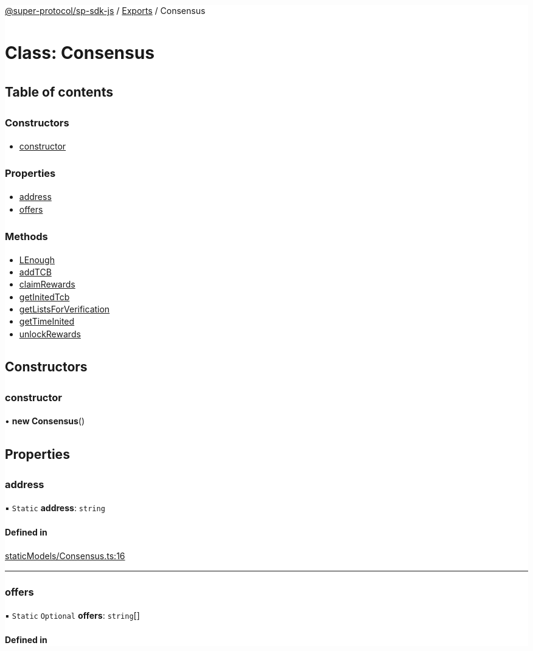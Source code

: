 [@super-protocol/sp-sdk-js](../README.md) / [Exports](../modules.md) / Consensus

# Class: Consensus

## Table of contents

### Constructors

- [constructor](Consensus.md#constructor)

### Properties

- [address](Consensus.md#address)
- [offers](Consensus.md#offers)

### Methods

- [LEnough](Consensus.md#lenough)
- [addTCB](Consensus.md#addtcb)
- [claimRewards](Consensus.md#claimrewards)
- [getInitedTcb](Consensus.md#getinitedtcb)
- [getListsForVerification](Consensus.md#getlistsforverification)
- [getTimeInited](Consensus.md#gettimeinited)
- [unlockRewards](Consensus.md#unlockrewards)

## Constructors

### constructor

• **new Consensus**()

## Properties

### address

▪ `Static` **address**: `string`

#### Defined in

[staticModels/Consensus.ts:16](https://github.com/Super-Protocol/sp-sdk-js/blob/8e674e4/src/staticModels/Consensus.ts#L16)

___

### offers

▪ `Static` `Optional` **offers**: `string`[]

#### Defined in
